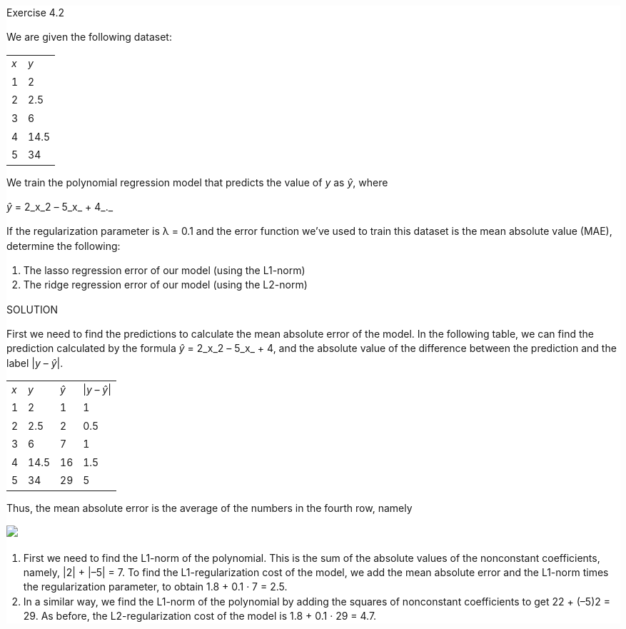 Exercise 4.2

We are given the following dataset:

|   |   |
|---|---|
|_x_|_y_|
|1|2|
|2|2.5|
|3|6|
|4|14.5|
|5|34|

We train the polynomial regression model that predicts the value of _y_ as _ŷ_, where

_ŷ_ = 2_x_2 _–_ 5_x_ + 4_._

If the regularization parameter is λ = 0.1 and the error function we’ve used to train this dataset is the mean absolute value (MAE), determine the following:

1. The lasso regression error of our model (using the L1-norm)
2. The ridge regression error of our model (using the L2-norm)

SOLUTION

First we need to find the predictions to calculate the mean absolute error of the model. In the following table, we can find the prediction calculated by the formula _ŷ_ = 2_x_2 _–_ 5_x_ + 4, and the absolute value of the difference between the prediction and the label |_y_ – _ŷ_|.

|   |   |   |   |
|---|---|---|---|
|_x_|_y_|_ŷ_|\|_y – ŷ_\||
|1|2|1|1|
|2|2.5|2|0.5|
|3|6|7|1|
|4|14.5|16|1.5|
|5|34|29|5|

Thus, the mean absolute error is the average of the numbers in the fourth row, namely

![](https://learning.oreilly.com/api/v2/epubs/urn:orm:book:9781617295911/files/Images/AppA_00_E03.png)

1. First we need to find the L1-norm of the polynomial. This is the sum of the absolute values of the nonconstant coefficients, namely, |2| + |–5| = 7. To find the L1-regularization cost of the model, we add the mean absolute error and the L1-norm times the regularization parameter, to obtain 1.8 + 0.1 · 7 = 2.5.
2. In a similar way, we find the L1-norm of the polynomial by adding the squares of nonconstant coefficients to get 22 + (–5)2 = 29. As before, the L2-regularization cost of the model is 1.8 + 0.1 · 29 = 4.7.
